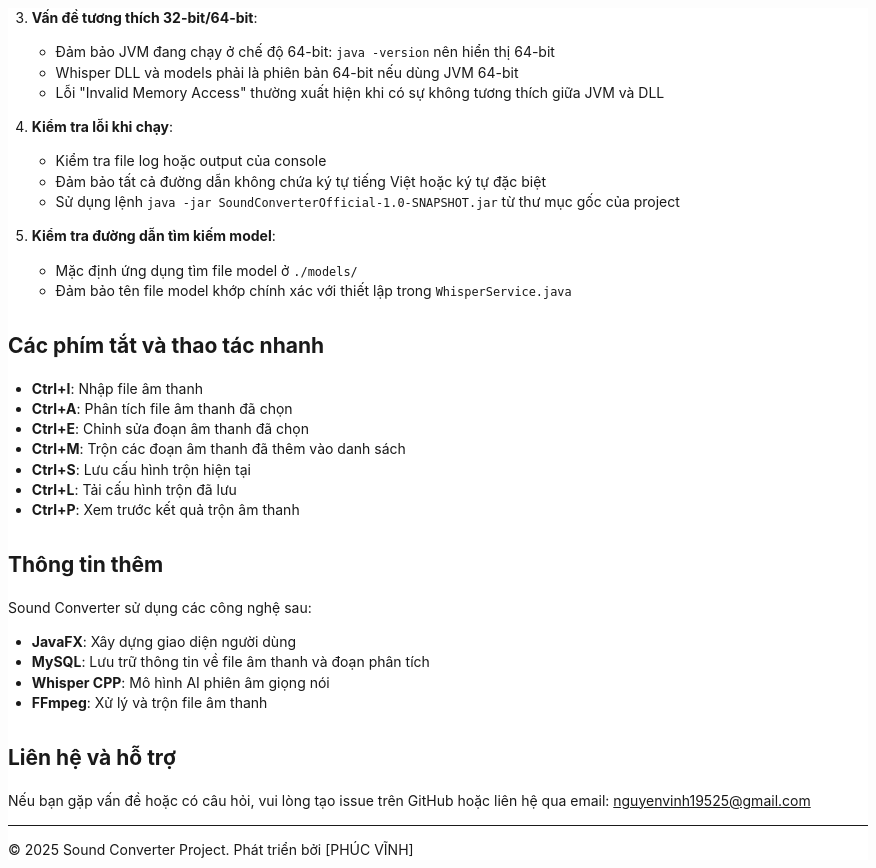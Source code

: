 3. **Vấn đề tương thích 32-bit/64-bit**:

   - Đảm bảo JVM đang chạy ở chế độ 64-bit: `java -version` nên hiển thị 64-bit
   - Whisper DLL và models phải là phiên bản 64-bit nếu dùng JVM 64-bit
   - Lỗi "Invalid Memory Access" thường xuất hiện khi có sự không tương thích giữa JVM và DLL

4. **Kiểm tra lỗi khi chạy**:

   - Kiểm tra file log hoặc output của console
   - Đảm bảo tất cả đường dẫn không chứa ký tự tiếng Việt hoặc ký tự đặc biệt
   - Sử dụng lệnh `java -jar SoundConverterOfficial-1.0-SNAPSHOT.jar` từ thư mục gốc của project

5. **Kiểm tra đường dẫn tìm kiếm model**:
   - Mặc định ứng dụng tìm file model ở `./models/`
   - Đảm bảo tên file model khớp chính xác với thiết lập trong `WhisperService.java`

## Các phím tắt và thao tác nhanh

- **Ctrl+I**: Nhập file âm thanh
- **Ctrl+A**: Phân tích file âm thanh đã chọn
- **Ctrl+E**: Chỉnh sửa đoạn âm thanh đã chọn
- **Ctrl+M**: Trộn các đoạn âm thanh đã thêm vào danh sách
- **Ctrl+S**: Lưu cấu hình trộn hiện tại
- **Ctrl+L**: Tải cấu hình trộn đã lưu
- **Ctrl+P**: Xem trước kết quả trộn âm thanh

## Thông tin thêm

Sound Converter sử dụng các công nghệ sau:

- **JavaFX**: Xây dựng giao diện người dùng
- **MySQL**: Lưu trữ thông tin về file âm thanh và đoạn phân tích
- **Whisper CPP**: Mô hình AI phiên âm giọng nói
- **FFmpeg**: Xử lý và trộn file âm thanh

## Liên hệ và hỗ trợ

Nếu bạn gặp vấn đề hoặc có câu hỏi, vui lòng tạo issue trên GitHub hoặc liên hệ qua email: nguyenvinh19525@gmail.com

---

© 2025 Sound Converter Project. Phát triển bởi [PHÚC VĨNH]
